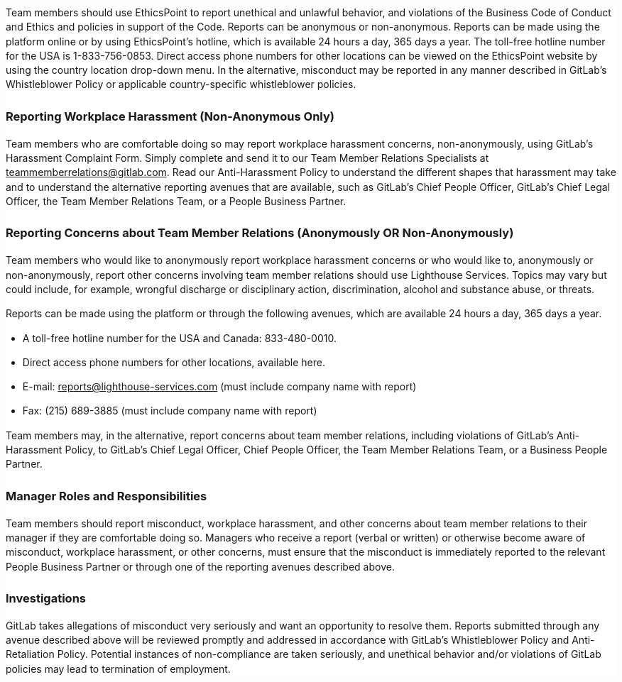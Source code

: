 Team members should use EthicsPoint to report unethical and unlawful behavior, and violations of the Business Code of Conduct and Ethics and policies in support of the Code. Reports can be anonymous or non-anonymous. Reports can be made using the platform online or by using EthicsPoint’s hotline, which is available 24 hours a day, 365 days a year. The toll-free hotline number for the USA is 1-833-756-0853. Direct access phone numbers for other locations can be viewed on the EthicsPoint website by using the country location drop-down menu. In the alternative, misconduct may be reported in any manner described in GitLab’s Whistleblower Policy or applicable country-specific whistleblower policies.

### Reporting Workplace Harassment (Non-Anonymous Only)

Team members who are comfortable doing so may report workplace harassment concerns, non-anonymously, using GitLab’s Harassment Complaint Form. Simply complete and send it to our Team Member Relations Specialists at teammemberrelations@gitlab.com. Read our Anti-Harassment Policy to understand the different shapes that harassment may take and to understand the alternative reporting avenues that are available, such as GitLab’s Chief People Officer, GitLab’s Chief Legal Officer, the Team Member Relations Team, or a People Business Partner.

### Reporting Concerns about Team Member Relations (Anonymously OR Non-Anonymously)

Team members who would like to anonymously report workplace harassment concerns or who would like to, anonymously or non-anonymously, report other concerns involving team member relations should use Lighthouse Services. Topics may vary but could include, for example, wrongful discharge or disciplinary action, discrimination, alcohol and substance abuse, or threats.

Reports can be made using the platform or through the following avenues, which are available 24 hours a day, 365 days a year.

- A toll-free hotline number for the USA and Canada: 833-480-0010.

- Direct access phone numbers for other locations, available here.

- E-mail: reports@lighthouse-services.com (must include company name with report)

- Fax: (215) 689-3885 (must include company name with report)

Team members may, in the alternative, report concerns about team member relations, including violations of GitLab’s Anti-Harassment Policy, to GitLab’s Chief Legal Officer, Chief People Officer, the Team Member Relations Team, or a Business People Partner.

### Manager Roles and Responsibilities

Team members should report misconduct, workplace harassment, and other concerns about team member relations to their manager if they are comfortable doing so. Managers who receive a report (verbal or written) or otherwise become aware of misconduct, workplace harassment, or other concerns, must ensure that the misconduct is immediately reported to the relevant People Business Partner or through one of the reporting avenues described above.

### Investigations

GitLab takes allegations of misconduct very seriously and want an opportunity to resolve them. Reports submitted through any avenue described above will be reviewed promptly and addressed in accordance with GitLab’s Whistleblower Policy and Anti-Retaliation Policy. Potential instances of non-compliance are taken seriously, and unethical behavior and/or violations of GitLab policies may lead to termination of employment.
